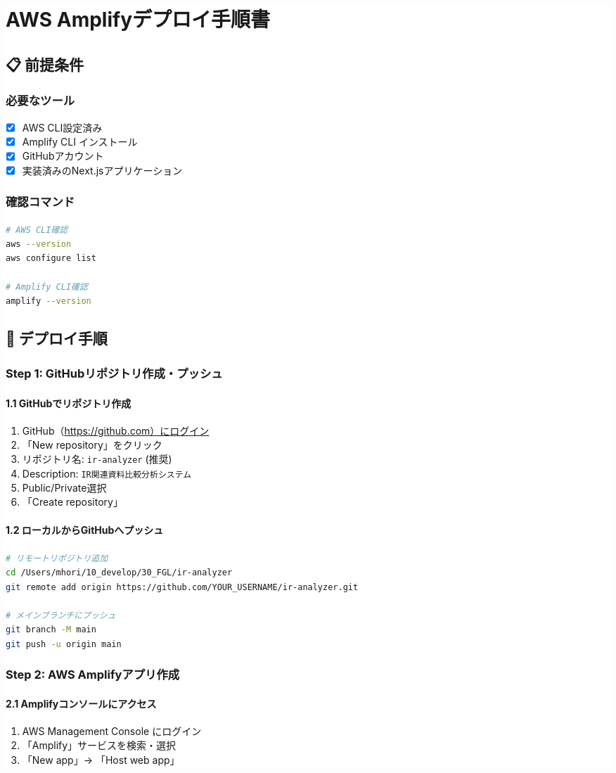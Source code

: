 # AWS Amplifyデプロイ手順書

## 📋 前提条件

### 必要なツール
- [x] AWS CLI設定済み
- [x] Amplify CLI インストール
- [x] GitHubアカウント
- [x] 実装済みのNext.jsアプリケーション

### 確認コマンド
```bash
# AWS CLI確認
aws --version
aws configure list

# Amplify CLI確認
amplify --version
```

## 🚀 デプロイ手順

### Step 1: GitHubリポジトリ作成・プッシュ

#### 1.1 GitHubでリポジトリ作成
1. GitHub（https://github.com）にログイン
2. 「New repository」をクリック
3. リポジトリ名: `ir-analyzer` (推奨)
4. Description: `IR関連資料比較分析システム`
5. Public/Private選択
6. 「Create repository」

#### 1.2 ローカルからGitHubへプッシュ
```bash
# リモートリポジトリ追加
cd /Users/mhori/10_develop/30_FGL/ir-analyzer
git remote add origin https://github.com/YOUR_USERNAME/ir-analyzer.git

# メインブランチにプッシュ
git branch -M main
git push -u origin main
```

### Step 2: AWS Amplifyアプリ作成

#### 2.1 Amplifyコンソールにアクセス
1. AWS Management Console にログイン
2. 「Amplify」サービスを検索・選択
3. 「New app」→ 「Host web app」
